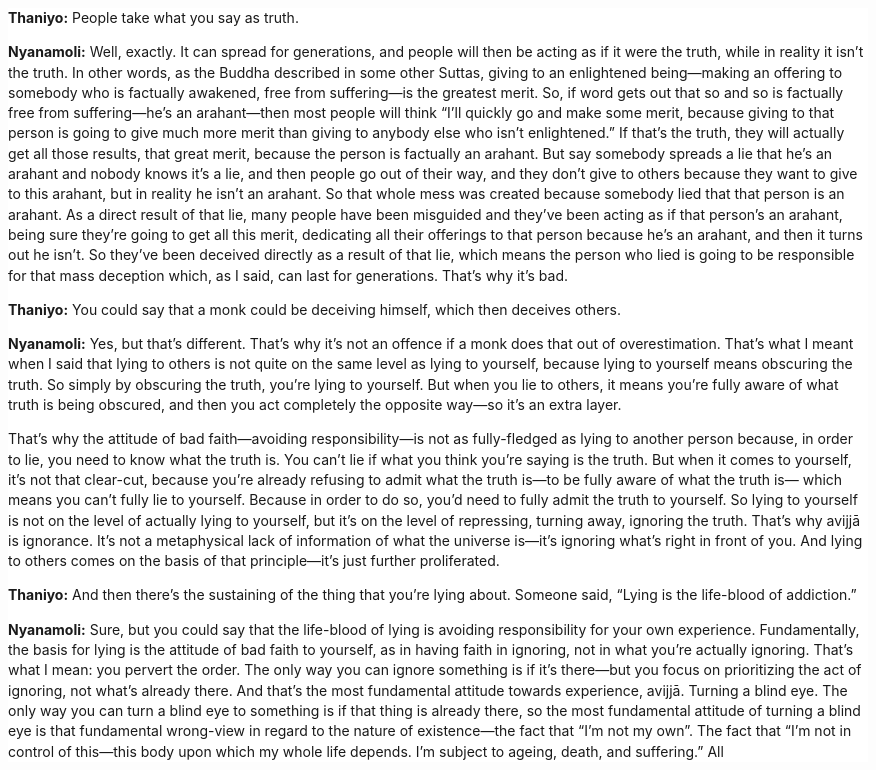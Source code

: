 **Thaniyo:** People take what you say as truth.

**Nyanamoli:** Well, exactly. It can spread for generations, and people
will then be acting as if it were the truth, while in reality it isn’t
the truth. In other words, as the Buddha described in some other Suttas,
giving to an enlightened being—making an offering to somebody who is
factually awakened, free from suffering—is the greatest merit. So, if
word gets out that so and so is factually free from suffering—he’s an
arahant—then most people will think “I’ll quickly go and make some
merit, because giving to that person is going to give much more merit
than giving to anybody else who isn’t enlightened.” If that’s the truth,
they will actually get all those results, that great merit, because the
person is factually an arahant. But say somebody spreads a lie that he’s
an arahant and nobody knows it’s a lie, and then people go out of their
way, and they don’t give to others because they want to give to this
arahant, but in reality he isn’t an arahant. So that whole mess was
created because somebody lied that that person is an arahant. As a
direct result of that lie, many people have been misguided and they’ve
been acting as if that person’s an arahant, being sure they’re going to
get all this merit, dedicating all their offerings to that person
because he’s an arahant, and then it turns out he isn’t. So they’ve been
deceived directly as a result of that lie, which means the person who
lied is going to be responsible for that mass deception which, as I
said, can last for generations. That’s why it’s bad.

**Thaniyo:** You could say that a monk could be deceiving himself, which
then deceives others.

**Nyanamoli:** Yes, but that’s different. That’s why it’s not an offence
if a monk does that out of overestimation. That’s what I meant when I
said that lying to others is not quite on the same level as lying to
yourself, because lying to yourself means obscuring the truth. So simply
by obscuring the truth, you’re lying to yourself. But when you lie to
others, it means you’re fully aware of what truth is being obscured, and
then you act completely the opposite way—so it’s an extra layer.

That’s why the attitude of bad faith—avoiding responsibility—is not as
fully-fledged as lying to another person because, in order to lie, you
need to know what the truth is. You can’t lie if what you think you’re
saying is the truth. But when it comes to yourself, it’s not that
clear-cut, because you’re already refusing to admit what the truth is—to
be fully aware of what the truth is— which means you can’t fully lie to
yourself. Because in order to do so, you’d need to fully admit the truth
to yourself. So lying to yourself is not on the level of actually lying
to yourself, but it’s on the level of repressing, turning away, ignoring
the truth. That’s why avijjā is ignorance. It’s not a metaphysical lack
of information of what the universe is—it’s ignoring what’s right in
front of you. And lying to others comes on the basis of that
principle—it’s just further proliferated.

**Thaniyo:** And then there’s the sustaining of the thing that you’re
lying about. Someone said, “Lying is the life-blood of addiction.”

**Nyanamoli:** Sure, but you could say that the life-blood of lying is
avoiding responsibility for your own experience. Fundamentally, the
basis for lying is the attitude of bad faith to yourself, as in having
faith in ignoring, not in what you’re actually ignoring. That’s what I
mean: you pervert the order. The only way you can ignore something is if
it’s there—but you focus on prioritizing the act of ignoring, not what’s
already there. And that’s the most fundamental attitude towards
experience, avijjā. Turning a blind eye. The only way you can turn a
blind eye to something is if that thing is already there, so the most
fundamental attitude of turning a blind eye is that fundamental
wrong-view in regard to the nature of existence—the fact that “I’m not
my own”. The fact that “I’m not in control of this—this body upon which
my whole life depends. I’m subject to ageing, death, and suffering.” All
